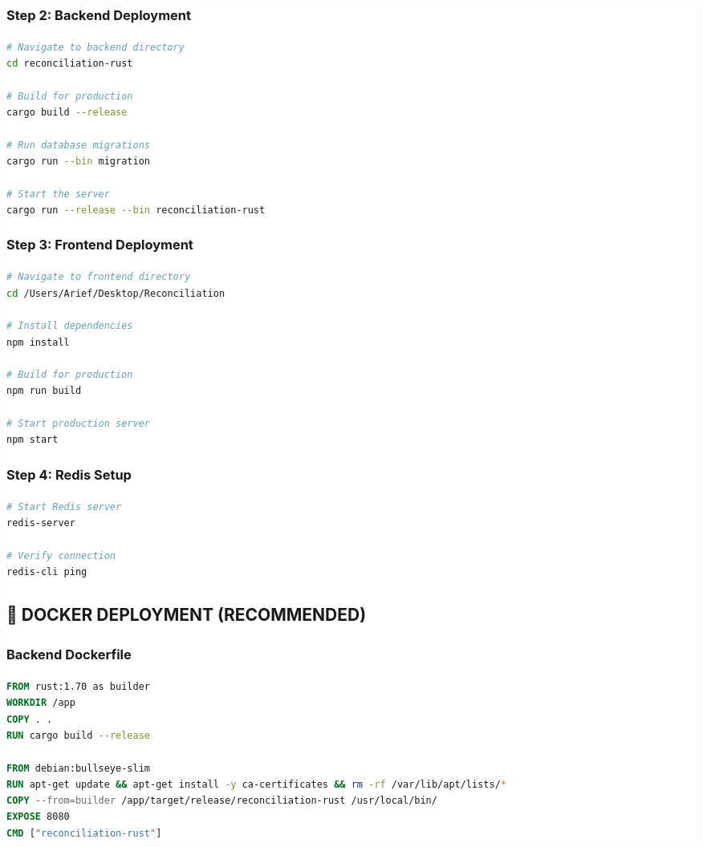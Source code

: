 ### **Step 2: Backend Deployment**
```bash
# Navigate to backend directory
cd reconciliation-rust

# Build for production
cargo build --release

# Run database migrations
cargo run --bin migration

# Start the server
cargo run --release --bin reconciliation-rust
```

### **Step 3: Frontend Deployment**
```bash
# Navigate to frontend directory
cd /Users/Arief/Desktop/Reconciliation

# Install dependencies
npm install

# Build for production
npm run build

# Start production server
npm start
```

### **Step 4: Redis Setup**
```bash
# Start Redis server
redis-server

# Verify connection
redis-cli ping
```

## 🔧 **DOCKER DEPLOYMENT (RECOMMENDED)**

### **Backend Dockerfile**
```dockerfile
FROM rust:1.70 as builder
WORKDIR /app
COPY . .
RUN cargo build --release

FROM debian:bullseye-slim
RUN apt-get update && apt-get install -y ca-certificates && rm -rf /var/lib/apt/lists/*
COPY --from=builder /app/target/release/reconciliation-rust /usr/local/bin/
EXPOSE 8080
CMD ["reconciliation-rust"]
```
